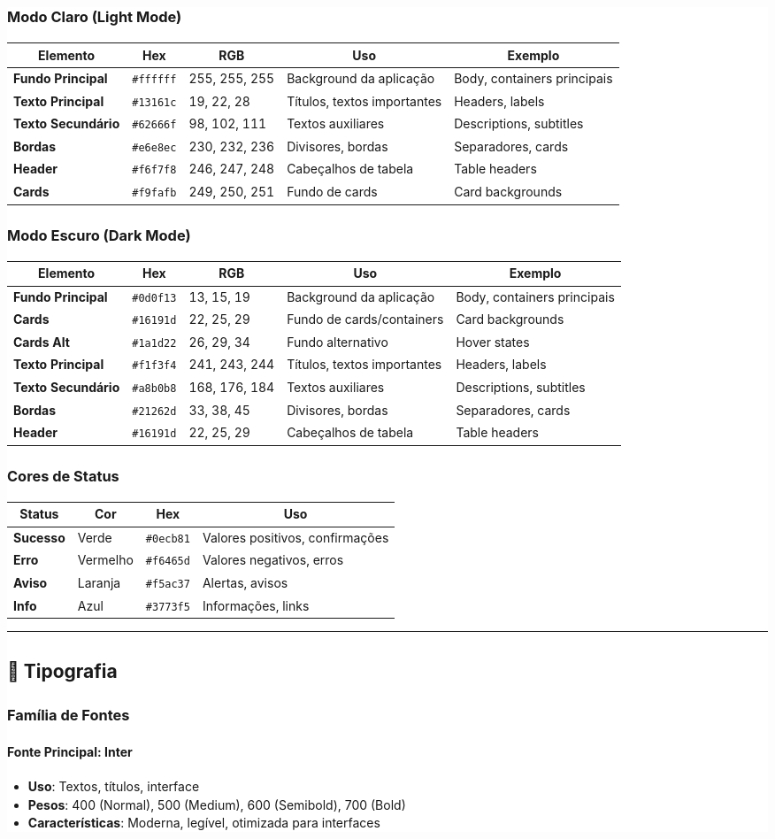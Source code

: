 ### Modo Claro (Light Mode)

| Elemento | Hex | RGB | Uso | Exemplo |
|----------|-----|-----|-----|---------|
| **Fundo Principal** | `#ffffff` | 255, 255, 255 | Background da aplicação | Body, containers principais |
| **Texto Principal** | `#13161c` | 19, 22, 28 | Títulos, textos importantes | Headers, labels |
| **Texto Secundário** | `#62666f` | 98, 102, 111 | Textos auxiliares | Descriptions, subtitles |
| **Bordas** | `#e6e8ec` | 230, 232, 236 | Divisores, bordas | Separadores, cards |
| **Header** | `#f6f7f8` | 246, 247, 248 | Cabeçalhos de tabela | Table headers |
| **Cards** | `#f9fafb` | 249, 250, 251 | Fundo de cards | Card backgrounds |

### Modo Escuro (Dark Mode)

| Elemento | Hex | RGB | Uso | Exemplo |
|----------|-----|-----|-----|---------|
| **Fundo Principal** | `#0d0f13` | 13, 15, 19 | Background da aplicação | Body, containers principais |
| **Cards** | `#16191d` | 22, 25, 29 | Fundo de cards/containers | Card backgrounds |
| **Cards Alt** | `#1a1d22` | 26, 29, 34 | Fundo alternativo | Hover states |
| **Texto Principal** | `#f1f3f4` | 241, 243, 244 | Títulos, textos importantes | Headers, labels |
| **Texto Secundário** | `#a8b0b8` | 168, 176, 184 | Textos auxiliares | Descriptions, subtitles |
| **Bordas** | `#21262d` | 33, 38, 45 | Divisores, bordas | Separadores, cards |
| **Header** | `#16191d` | 22, 25, 29 | Cabeçalhos de tabela | Table headers |

### Cores de Status

| Status | Cor | Hex | Uso |
|--------|-----|-----|-----|
| **Sucesso** | Verde | `#0ecb81` | Valores positivos, confirmações |
| **Erro** | Vermelho | `#f6465d` | Valores negativos, erros |
| **Aviso** | Laranja | `#f5ac37` | Alertas, avisos |
| **Info** | Azul | `#3773f5` | Informações, links |

---

## 📝 Tipografia

### Família de Fontes

#### Fonte Principal: Inter
- **Uso**: Textos, títulos, interface
- **Pesos**: 400 (Normal), 500 (Medium), 600 (Semibold), 700 (Bold)
- **Características**: Moderna, legível, otimizada para interfaces
